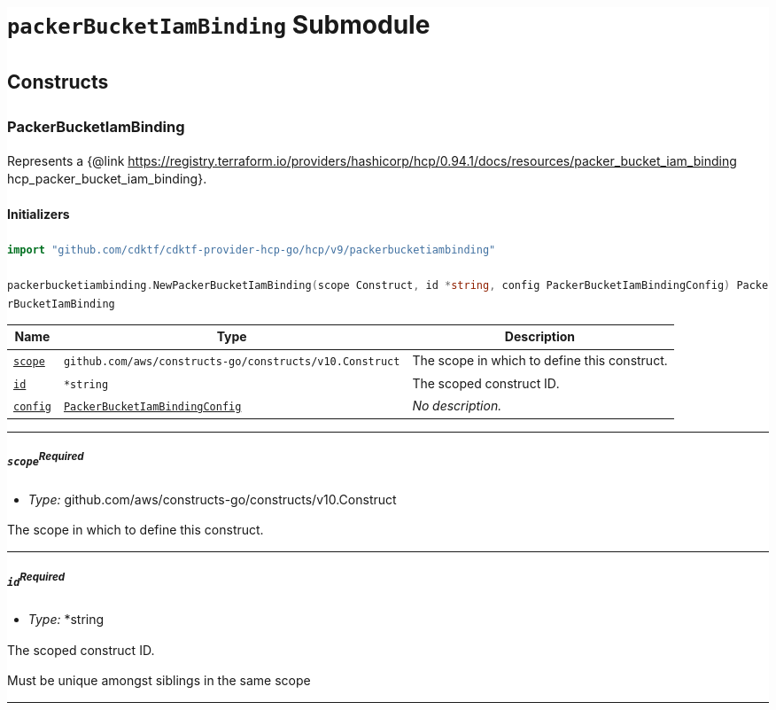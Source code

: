 # `packerBucketIamBinding` Submodule <a name="`packerBucketIamBinding` Submodule" id="@cdktf/provider-hcp.packerBucketIamBinding"></a>

## Constructs <a name="Constructs" id="Constructs"></a>

### PackerBucketIamBinding <a name="PackerBucketIamBinding" id="@cdktf/provider-hcp.packerBucketIamBinding.PackerBucketIamBinding"></a>

Represents a {@link https://registry.terraform.io/providers/hashicorp/hcp/0.94.1/docs/resources/packer_bucket_iam_binding hcp_packer_bucket_iam_binding}.

#### Initializers <a name="Initializers" id="@cdktf/provider-hcp.packerBucketIamBinding.PackerBucketIamBinding.Initializer"></a>

```go
import "github.com/cdktf/cdktf-provider-hcp-go/hcp/v9/packerbucketiambinding"

packerbucketiambinding.NewPackerBucketIamBinding(scope Construct, id *string, config PackerBucketIamBindingConfig) PackerBucketIamBinding
```

| **Name** | **Type** | **Description** |
| --- | --- | --- |
| <code><a href="#@cdktf/provider-hcp.packerBucketIamBinding.PackerBucketIamBinding.Initializer.parameter.scope">scope</a></code> | <code>github.com/aws/constructs-go/constructs/v10.Construct</code> | The scope in which to define this construct. |
| <code><a href="#@cdktf/provider-hcp.packerBucketIamBinding.PackerBucketIamBinding.Initializer.parameter.id">id</a></code> | <code>*string</code> | The scoped construct ID. |
| <code><a href="#@cdktf/provider-hcp.packerBucketIamBinding.PackerBucketIamBinding.Initializer.parameter.config">config</a></code> | <code><a href="#@cdktf/provider-hcp.packerBucketIamBinding.PackerBucketIamBindingConfig">PackerBucketIamBindingConfig</a></code> | *No description.* |

---

##### `scope`<sup>Required</sup> <a name="scope" id="@cdktf/provider-hcp.packerBucketIamBinding.PackerBucketIamBinding.Initializer.parameter.scope"></a>

- *Type:* github.com/aws/constructs-go/constructs/v10.Construct

The scope in which to define this construct.

---

##### `id`<sup>Required</sup> <a name="id" id="@cdktf/provider-hcp.packerBucketIamBinding.PackerBucketIamBinding.Initializer.parameter.id"></a>

- *Type:* *string

The scoped construct ID.

Must be unique amongst siblings in the same scope

---